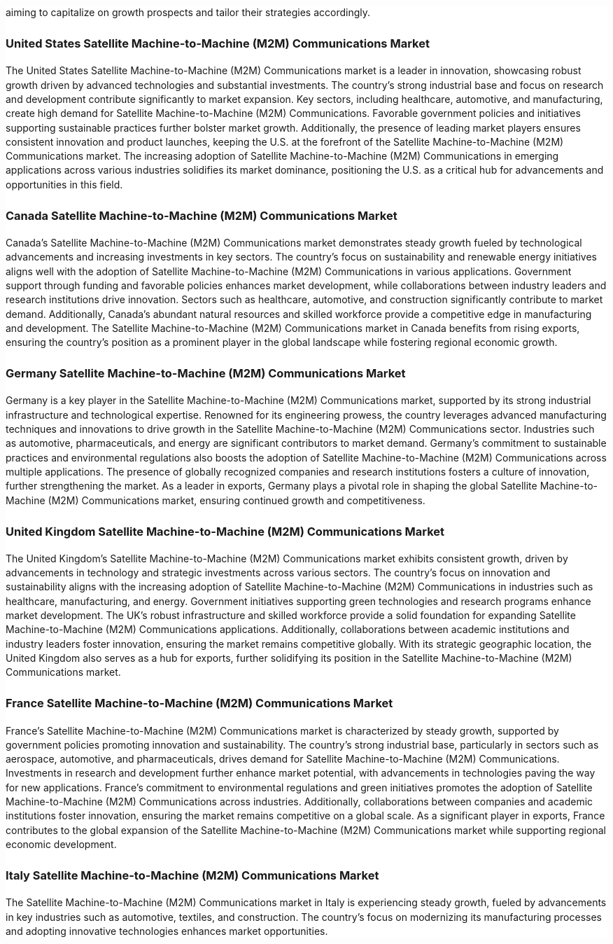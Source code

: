 aiming to capitalize on growth prospects and tailor their strategies accordingly.</p><h3>United States Satellite Machine-to-Machine (M2M) Communications Market</h3><p>The United States Satellite Machine-to-Machine (M2M) Communications market is a leader in innovation, showcasing robust growth driven by advanced technologies and substantial investments. The country&rsquo;s strong industrial base and focus on research and development contribute significantly to market expansion. Key sectors, including healthcare, automotive, and manufacturing, create high demand for Satellite Machine-to-Machine (M2M) Communications. Favorable government policies and initiatives supporting sustainable practices further bolster market growth. Additionally, the presence of leading market players ensures consistent innovation and product launches, keeping the U.S. at the forefront of the Satellite Machine-to-Machine (M2M) Communications market. The increasing adoption of Satellite Machine-to-Machine (M2M) Communications in emerging applications across various industries solidifies its market dominance, positioning the U.S. as a critical hub for advancements and opportunities in this field.</p><h3>Canada Satellite Machine-to-Machine (M2M) Communications Market</h3><p>Canada&rsquo;s Satellite Machine-to-Machine (M2M) Communications market demonstrates steady growth fueled by technological advancements and increasing investments in key sectors. The country&rsquo;s focus on sustainability and renewable energy initiatives aligns well with the adoption of Satellite Machine-to-Machine (M2M) Communications in various applications. Government support through funding and favorable policies enhances market development, while collaborations between industry leaders and research institutions drive innovation. Sectors such as healthcare, automotive, and construction significantly contribute to market demand. Additionally, Canada&rsquo;s abundant natural resources and skilled workforce provide a competitive edge in manufacturing and development. The Satellite Machine-to-Machine (M2M) Communications market in Canada benefits from rising exports, ensuring the country&rsquo;s position as a prominent player in the global landscape while fostering regional economic growth.</p><h3>Germany Satellite Machine-to-Machine (M2M) Communications Market</h3><p>Germany is a key player in the Satellite Machine-to-Machine (M2M) Communications market, supported by its strong industrial infrastructure and technological expertise. Renowned for its engineering prowess, the country leverages advanced manufacturing techniques and innovations to drive growth in the Satellite Machine-to-Machine (M2M) Communications sector. Industries such as automotive, pharmaceuticals, and energy are significant contributors to market demand. Germany&rsquo;s commitment to sustainable practices and environmental regulations also boosts the adoption of Satellite Machine-to-Machine (M2M) Communications across multiple applications. The presence of globally recognized companies and research institutions fosters a culture of innovation, further strengthening the market. As a leader in exports, Germany plays a pivotal role in shaping the global Satellite Machine-to-Machine (M2M) Communications market, ensuring continued growth and competitiveness.</p><h3>United Kingdom Satellite Machine-to-Machine (M2M) Communications Market</h3><p>The United Kingdom&rsquo;s Satellite Machine-to-Machine (M2M) Communications market exhibits consistent growth, driven by advancements in technology and strategic investments across various sectors. The country&rsquo;s focus on innovation and sustainability aligns with the increasing adoption of Satellite Machine-to-Machine (M2M) Communications in industries such as healthcare, manufacturing, and energy. Government initiatives supporting green technologies and research programs enhance market development. The UK&rsquo;s robust infrastructure and skilled workforce provide a solid foundation for expanding Satellite Machine-to-Machine (M2M) Communications applications. Additionally, collaborations between academic institutions and industry leaders foster innovation, ensuring the market remains competitive globally. With its strategic geographic location, the United Kingdom also serves as a hub for exports, further solidifying its position in the Satellite Machine-to-Machine (M2M) Communications market.</p><h3>France Satellite Machine-to-Machine (M2M) Communications Market</h3><p>France&rsquo;s Satellite Machine-to-Machine (M2M) Communications market is characterized by steady growth, supported by government policies promoting innovation and sustainability. The country&rsquo;s strong industrial base, particularly in sectors such as aerospace, automotive, and pharmaceuticals, drives demand for Satellite Machine-to-Machine (M2M) Communications. Investments in research and development further enhance market potential, with advancements in technologies paving the way for new applications. France&rsquo;s commitment to environmental regulations and green initiatives promotes the adoption of Satellite Machine-to-Machine (M2M) Communications across industries. Additionally, collaborations between companies and academic institutions foster innovation, ensuring the market remains competitive on a global scale. As a significant player in exports, France contributes to the global expansion of the Satellite Machine-to-Machine (M2M) Communications market while supporting regional economic development.</p><h3>Italy Satellite Machine-to-Machine (M2M) Communications Market</h3><p>The Satellite Machine-to-Machine (M2M) Communications market in Italy is experiencing steady growth, fueled by advancements in key industries such as automotive, textiles, and construction. The country&rsquo;s focus on modernizing its manufacturing processes and adopting innovative technologies enhances market opportunities.